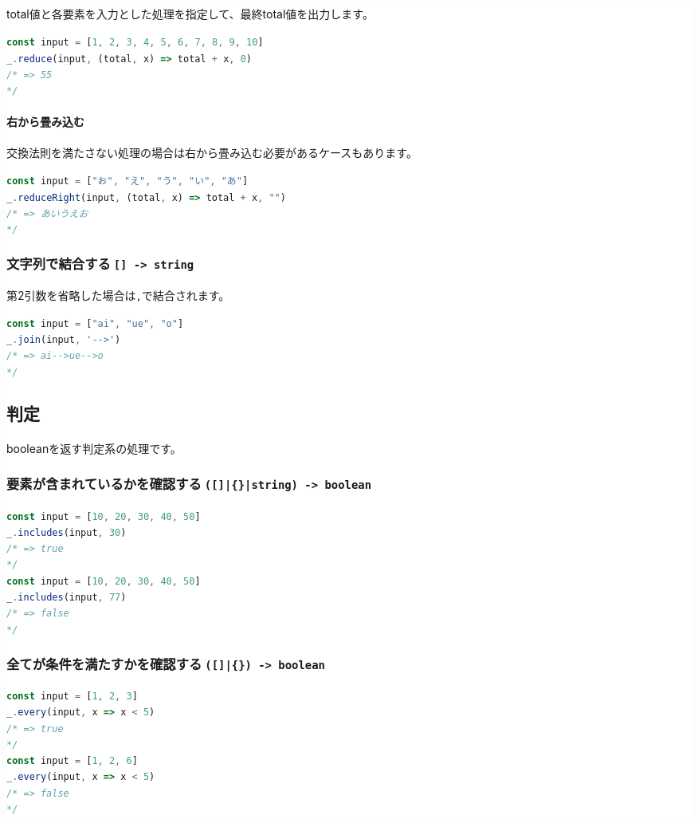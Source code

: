 total値と各要素を入力とした処理を指定して、最終total値を出力します。

```js
const input = [1, 2, 3, 4, 5, 6, 7, 8, 9, 10]
_.reduce(input, (total, x) => total + x, 0)
/* => 55
*/
```

#### 右から畳み込む

交換法則を満たさない処理の場合は右から畳み込む必要があるケースもあります。

```js
const input = ["お", "え", "う", "い", "あ"]
_.reduceRight(input, (total, x) => total + x, "")
/* => あいうえお
*/
```


### 文字列で結合する `[] -> string`

第2引数を省略した場合は`,`で結合されます。

```js
const input = ["ai", "ue", "o"]
_.join(input, '-->')
/* => ai-->ue-->o
*/
```



判定
----

booleanを返す判定系の処理です。


### 要素が含まれているかを確認する `([]|{}|string) -> boolean`

```js
const input = [10, 20, 30, 40, 50]
_.includes(input, 30)
/* => true
*/
const input = [10, 20, 30, 40, 50]
_.includes(input, 77)
/* => false
*/
```


### 全てが条件を満たすかを確認する `([]|{}) -> boolean`

```js
const input = [1, 2, 3]
_.every(input, x => x < 5)
/* => true
*/
const input = [1, 2, 6]
_.every(input, x => x < 5)
/* => false
*/
```
